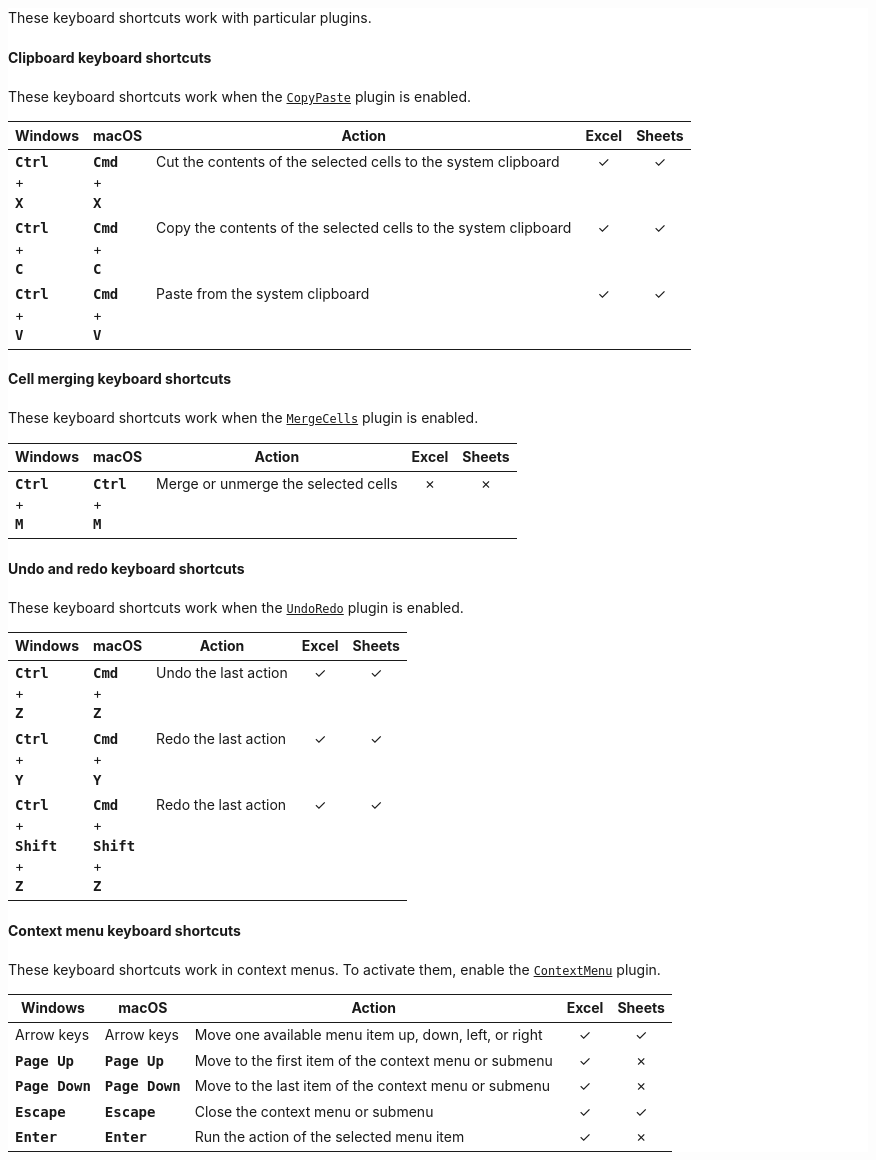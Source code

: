 These keyboard shortcuts work with particular plugins.

#### Clipboard keyboard shortcuts

These keyboard shortcuts work when the [`CopyPaste`](@/api/copypaste.md) plugin is enabled.

| Windows                                      | macOS                                       | Action                                                          |  Excel  | Sheets  |
| -------------------------------------------- | ------------------------------------------- | --------------------------------------------------------------- | :-----: | :-----: |
| <kbd>**Ctrl**</kbd><br>+<br><kbd>**X**</kbd> | <kbd>**Cmd**</kbd><br>+<br><kbd>**X**</kbd> | Cut the contents of the selected cells to the system clipboard  | &check; | &check; |
| <kbd>**Ctrl**</kbd><br>+<br><kbd>**C**</kbd> | <kbd>**Cmd**</kbd><br>+<br><kbd>**C**</kbd> | Copy the contents of the selected cells to the system clipboard | &check; | &check; |
| <kbd>**Ctrl**</kbd><br>+<br><kbd>**V**</kbd> | <kbd>**Cmd**</kbd><br>+<br><kbd>**V**</kbd> | Paste from the system clipboard                                 | &check; | &check; |

#### Cell merging keyboard shortcuts

These keyboard shortcuts work when the [`MergeCells`](@/api/mergecells.md) plugin is enabled.

| Windows                                      | macOS                                        | Action                              |  Excel  | Sheets  |
| -------------------------------------------- | -------------------------------------------- | ----------------------------------- | :-----: | :-----: |
| <kbd>**Ctrl**</kbd><br>+<br><kbd>**M**</kbd> | <kbd>**Ctrl**</kbd><br>+<br><kbd>**M**</kbd> | Merge or unmerge the selected cells | &cross; | &cross; |

#### Undo and redo keyboard shortcuts

These keyboard shortcuts work when the [`UndoRedo`](@/api/undoredo.md) plugin is enabled.

| Windows                                                                   | macOS                                                                    | Action               |  Excel  | Sheets  |
| ------------------------------------------------------------------------- | ------------------------------------------------------------------------ | -------------------- | :-----: | :-----: |
| <kbd>**Ctrl**</kbd><br>+<br><kbd>**Z**</kbd>                              | <kbd>**Cmd**</kbd><br>+<br><kbd>**Z**</kbd>                              | Undo the last action | &check; | &check; |
| <kbd>**Ctrl**</kbd><br>+<br><kbd>**Y**</kbd>                              | <kbd>**Cmd**</kbd><br>+<br><kbd>**Y**</kbd>                              | Redo the last action | &check; | &check; |
| <kbd>**Ctrl**</kbd><br>+<br><kbd>**Shift**</kbd><br>+<br><kbd>**Z**</kbd> | <kbd>**Cmd**</kbd><br>+<br><kbd>**Shift**</kbd><br>+<br><kbd>**Z**</kbd> | Redo the last action | &check; | &check; |

#### Context menu keyboard shortcuts

These keyboard shortcuts work in context menus. To activate them, enable the [`ContextMenu`](@/api/contextmenu.md) plugin.

| Windows                  | macOS                    | Action                                                |  Excel  | Sheets  |
| ------------------------ | ------------------------ | ----------------------------------------------------- | :-----: | :-----: |
| Arrow keys               | Arrow keys               | Move one available menu item up, down, left, or right | &check; | &check; |
| <kbd>**Page Up**</kbd>   | <kbd>**Page Up**</kbd>   | Move to the first item of the context menu or submenu | &check; | &cross; |
| <kbd>**Page Down**</kbd> | <kbd>**Page Down**</kbd> | Move to the last item of the context menu or submenu  | &check; | &cross; |
| <kbd>**Escape**</kbd>    | <kbd>**Escape**</kbd>    | Close the context menu or submenu                     | &check; | &check; |
| <kbd>**Enter**</kbd>     | <kbd>**Enter**</kbd>     | Run the action of the selected menu item              | &check; | &cross; |